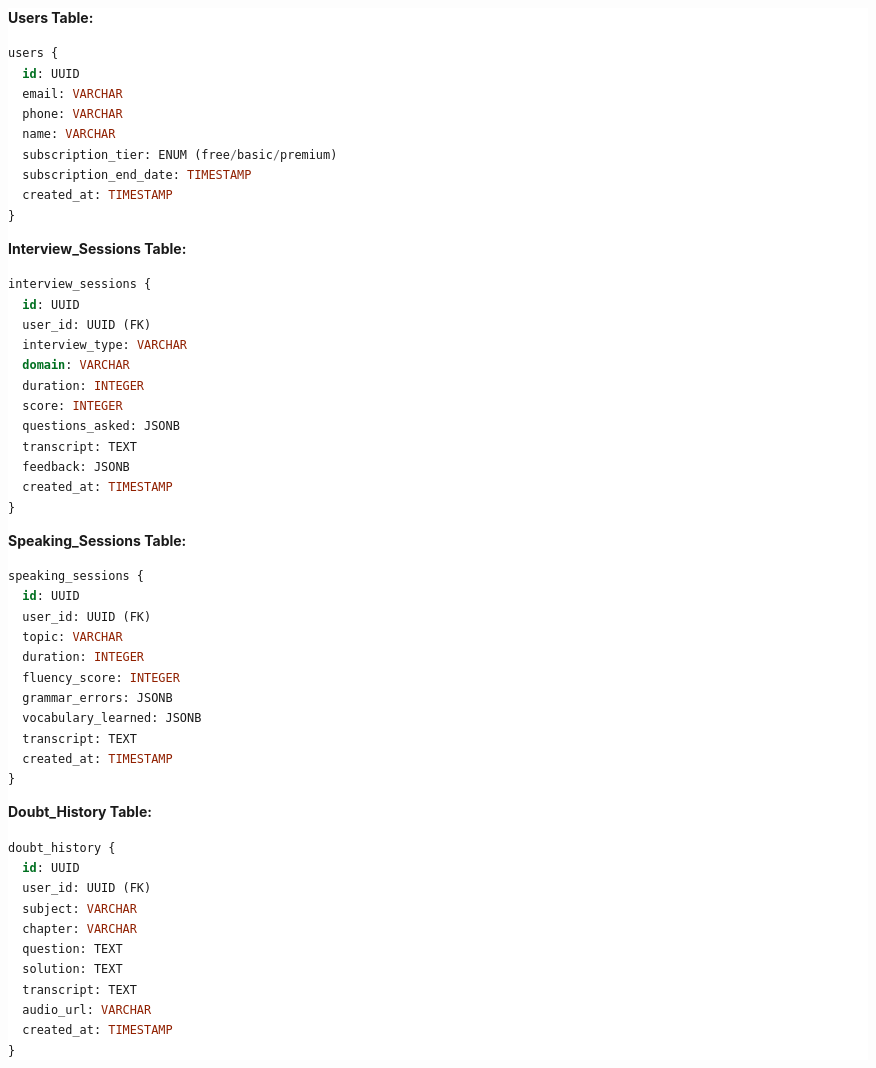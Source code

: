 **Users Table:**
```sql
users {
  id: UUID
  email: VARCHAR
  phone: VARCHAR
  name: VARCHAR
  subscription_tier: ENUM (free/basic/premium)
  subscription_end_date: TIMESTAMP
  created_at: TIMESTAMP
}
```

**Interview_Sessions Table:**
```sql
interview_sessions {
  id: UUID
  user_id: UUID (FK)
  interview_type: VARCHAR
  domain: VARCHAR
  duration: INTEGER
  score: INTEGER
  questions_asked: JSONB
  transcript: TEXT
  feedback: JSONB
  created_at: TIMESTAMP
}
```

**Speaking_Sessions Table:**
```sql
speaking_sessions {
  id: UUID
  user_id: UUID (FK)
  topic: VARCHAR
  duration: INTEGER
  fluency_score: INTEGER
  grammar_errors: JSONB
  vocabulary_learned: JSONB
  transcript: TEXT
  created_at: TIMESTAMP
}
```

**Doubt_History Table:**
```sql
doubt_history {
  id: UUID
  user_id: UUID (FK)
  subject: VARCHAR
  chapter: VARCHAR
  question: TEXT
  solution: TEXT
  transcript: TEXT
  audio_url: VARCHAR
  created_at: TIMESTAMP
}
```
